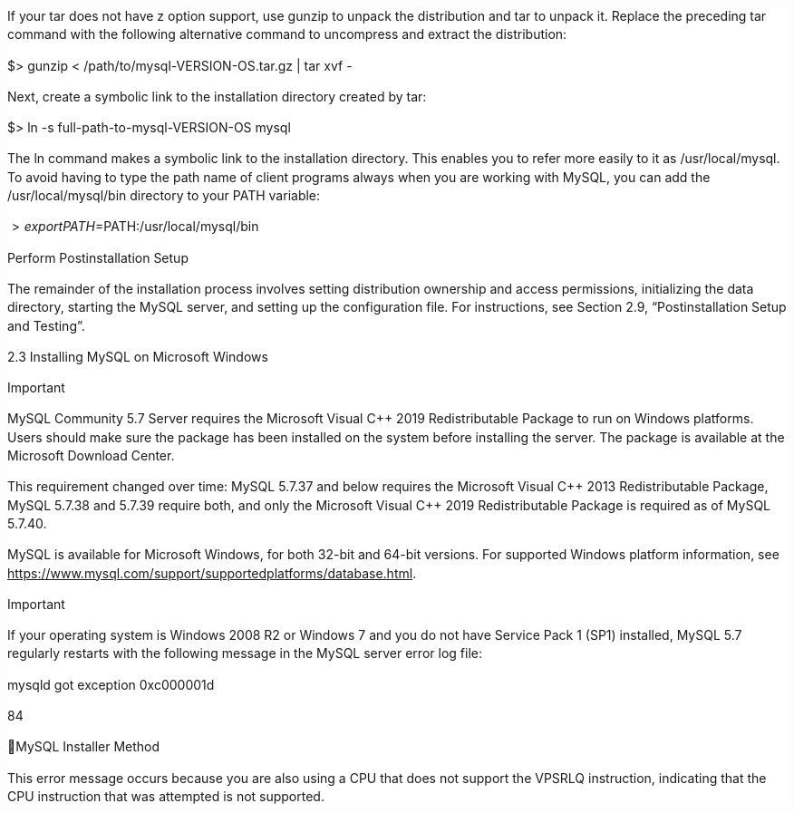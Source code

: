 If your tar does not have z option support, use gunzip to unpack the distribution and tar to unpack it.
Replace the preceding tar command with the following alternative command to uncompress and extract
the distribution:

$> gunzip < /path/to/mysql-VERSION-OS.tar.gz | tar xvf -

Next, create a symbolic link to the installation directory created by tar:

$> ln -s full-path-to-mysql-VERSION-OS mysql

The ln command makes a symbolic link to the installation directory. This enables you to refer more easily
to it as /usr/local/mysql. To avoid having to type the path name of client programs always when you
are working with MySQL, you can add the /usr/local/mysql/bin directory to your PATH variable:

$> export PATH=$PATH:/usr/local/mysql/bin

Perform Postinstallation Setup

The remainder of the installation process involves setting distribution ownership and access permissions,
initializing the data directory, starting the MySQL server, and setting up the configuration file. For
instructions, see Section 2.9, “Postinstallation Setup and Testing”.

2.3 Installing MySQL on Microsoft Windows

Important

MySQL Community 5.7 Server requires the Microsoft Visual C++ 2019
Redistributable Package to run on Windows platforms. Users should make sure the
package has been installed on the system before installing the server. The package
is available at the Microsoft Download Center.

This requirement changed over time: MySQL 5.7.37 and below requires the
Microsoft Visual C++ 2013 Redistributable Package, MySQL 5.7.38 and 5.7.39
require both, and only the Microsoft Visual C++ 2019 Redistributable Package is
required as of MySQL 5.7.40.

MySQL is available for Microsoft Windows, for both 32-bit and 64-bit versions. For supported Windows
platform information, see https://www.mysql.com/support/supportedplatforms/database.html.

Important

If your operating system is Windows 2008 R2 or Windows 7 and you do not have
Service Pack 1 (SP1) installed, MySQL 5.7 regularly restarts with the following
message in the MySQL server error log file:

mysqld got exception 0xc000001d

84

MySQL Installer Method

This error message occurs because you are also using a CPU that does not
support the VPSRLQ instruction, indicating that the CPU instruction that was
attempted is not supported.
